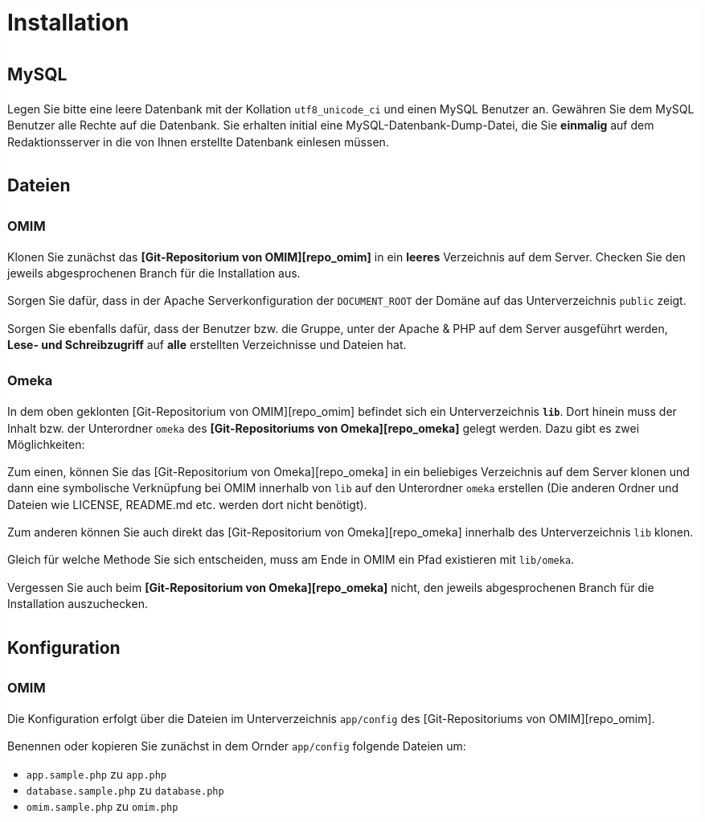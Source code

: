 # Installation
## MySQL

Legen Sie bitte eine leere Datenbank mit der Kollation `utf8_unicode_ci` und einen MySQL Benutzer an. Gewähren Sie dem MySQL Benutzer alle Rechte auf die Datenbank.
Sie erhalten initial eine MySQL-Datenbank-Dump-Datei, die Sie **einmalig** auf dem Redaktionsserver in die von Ihnen erstellte Datenbank einlesen müssen.

## Dateien
### OMIM

Klonen Sie zunächst das **[Git-Repositorium von OMIM][repo_omim]** in ein **leeres** Verzeichnis auf dem Server. Checken Sie den jeweils abgesprochenen Branch für die Installation aus.

Sorgen Sie dafür, dass in der Apache Serverkonfiguration der `DOCUMENT_ROOT` der Domäne auf das Unterverzeichnis `public` zeigt.

Sorgen Sie ebenfalls dafür, dass der Benutzer bzw. die Gruppe, unter der Apache & PHP auf dem Server ausgeführt werden, **Lese- und Schreibzugriff** auf **alle** erstellten Verzeichnisse und Dateien hat.

### Omeka

In dem oben geklonten [Git-Repositorium von OMIM][repo_omim] befindet sich ein Unterverzeichnis **`lib`**. Dort hinein muss der Inhalt bzw. der Unterordner `omeka` des **[Git-Repositoriums von Omeka][repo_omeka]** gelegt werden. Dazu gibt es zwei Möglichkeiten:

Zum einen, können Sie das [Git-Repositorium von Omeka][repo_omeka] in ein beliebiges Verzeichnis auf dem Server klonen und dann eine symbolische Verknüpfung bei OMIM innerhalb von `lib` auf den Unterordner `omeka` erstellen (Die anderen Ordner und Dateien wie LICENSE, README.md etc. werden dort nicht benötigt). 

Zum anderen können Sie auch direkt das [Git-Repositorium von Omeka][repo_omeka] innerhalb des Unterverzeichnis `lib` klonen.

Gleich für welche Methode Sie sich entscheiden, muss am Ende in OMIM ein Pfad existieren mit `lib/omeka`.

Vergessen Sie auch beim **[Git-Repositorium von Omeka][repo_omeka]** nicht, den jeweils abgesprochenen Branch für die Installation auszuchecken.

## Konfiguration
### OMIM

Die Konfiguration erfolgt über die Dateien im Unterverzeichnis `app/config` des [Git-Repositoriums von OMIM][repo_omim].

Benennen oder kopieren Sie zunächst in dem Ornder `app/config` folgende Dateien um:

- `app.sample.php` zu `app.php`
- `database.sample.php` zu `database.php`
- `omim.sample.php` zu `omim.php`
